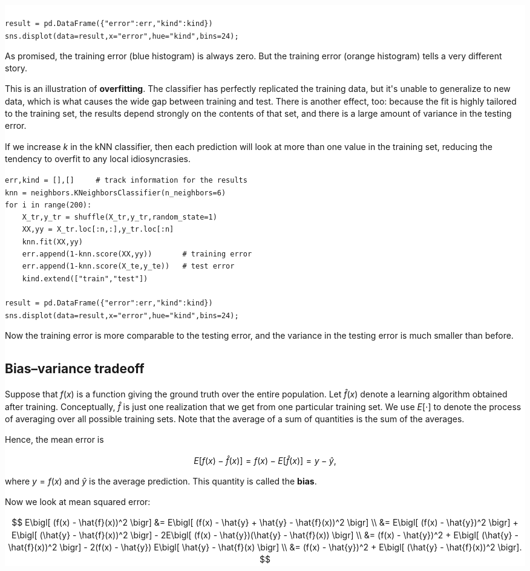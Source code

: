 ```{code-cell}

result = pd.DataFrame({"error":err,"kind":kind})
sns.displot(data=result,x="error",hue="kind",bins=24);
```
As promised, the training error (blue histogram) is always zero. But the training error (orange histogram) tells a very different story. 

This is an illustration of **overfitting**. The classifier has perfectly replicated the training data, but it's unable to generalize to new data, which is what causes the wide gap between training and test. There is another effect, too: because the fit is highly tailored to the training set, the results depend strongly on the contents of that set, and there is a large amount of variance in the testing error. 

If we increase $k$ in the kNN classifier, then each prediction will look at more than one value in the training set, reducing the tendency to overfit to any local idiosyncrasies. 

```{code-cell}
err,kind = [],[]     # track information for the results
knn = neighbors.KNeighborsClassifier(n_neighbors=6)
for i in range(200):
    X_tr,y_tr = shuffle(X_tr,y_tr,random_state=1)
    XX,yy = X_tr.loc[:n,:],y_tr.loc[:n]
    knn.fit(XX,yy) 
    err.append(1-knn.score(XX,yy))       # training error
    err.append(1-knn.score(X_te,y_te))   # test error
    kind.extend(["train","test"])

result = pd.DataFrame({"error":err,"kind":kind})
sns.displot(data=result,x="error",hue="kind",bins=24);
```

Now the training error is more comparable to the testing error, and the variance in the testing error is much smaller than before. 

## Bias–variance tradeoff

Suppose that $f(x)$ is a function giving the ground truth over the entire population. Let $\hat{f}(x)$ denote a learning algorithm obtained after training. Conceptually, $\hat{f}$ is just one realization that we get from one particular training set. We use $E[\cdot]$ to denote the process of averaging over all possible training sets. Note that the average of a sum of quantities is the sum of the averages.

Hence, the mean error is

$$
E\bigl[ f(x) - \hat{f}(x) \bigr] = f(x) - E\bigl[ \hat{f}(x) \bigr] = y - \hat{y},
$$

where $y=f(x)$ and $\hat{y}$ is the average prediction. This quantity is called the **bias**. 

Now we look at mean squared error:

$$
E\bigl[ (f(x) - \hat{f}(x))^2 \bigr] &= E\bigl[ (f(x) - \hat{y} + \hat{y} - \hat{f}(x))^2 \bigr] \\ 
&= E\bigl[ (f(x) - \hat{y})^2 \bigr] + E\bigl[ (\hat{y} - \hat{f}(x))^2 \bigr] - 2E\bigl[ (f(x) - \hat{y})(\hat{y} - \hat{f}(x)) \bigr] \\ 
&= (f(x) - \hat{y})^2 + E\bigl[ (\hat{y} - \hat{f}(x))^2 \bigr] - 2(f(x) - \hat{y}) E\bigl[ \hat{y} - \hat{f}(x) \bigr] \\
&= (f(x) - \hat{y})^2 + E\bigl[ (\hat{y} - \hat{f}(x))^2 \bigr].
$$
